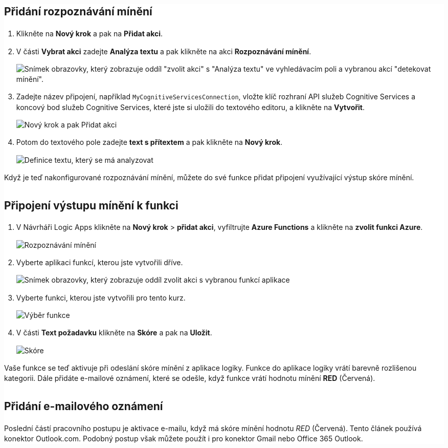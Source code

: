## <a name="add-sentiment-detection"></a>Přidání rozpoznávání mínění

1. Klikněte na **Nový krok** a pak na **Přidat akci**.

2. V části **Vybrat akci** zadejte **Analýza textu** a pak klikněte na akci **Rozpoznávání mínění**.
    
    ![Snímek obrazovky, který zobrazuje oddíl "zvolit akci" s "Analýza textu" ve vyhledávacím poli a vybranou akcí "detekovat mínění". ](media/functions-twitter-email/11-detect-sentiment.png)

3. Zadejte název připojení, například `MyCognitiveServicesConnection`, vložte klíč rozhraní API služeb Cognitive Services a koncový bod služeb Cognitive Services, které jste si uložili do textového editoru, a klikněte na **Vytvořit**.

    ![Nový krok a pak Přidat akci](media/functions-twitter-email/12-connection-settings.png)

4. Potom do textového pole zadejte **text s přítextem** a pak klikněte na **Nový krok**.

    ![Definice textu, který se má analyzovat](media/functions-twitter-email/13-analyze-tweet-text.png)

Když je teď nakonfigurované rozpoznávání mínění, můžete do své funkce přidat připojení využívající výstup skóre mínění.

## <a name="connect-sentiment-output-to-your-function"></a>Připojení výstupu mínění k funkci

1. V Návrháři Logic Apps klikněte na **Nový krok**  >  **přidat akci**, vyfiltrujte **Azure Functions** a klikněte na **zvolit funkci Azure**.

    ![Rozpoznávání mínění](media/functions-twitter-email/14-azure-functions.png)
  
4. Vyberte aplikaci funkcí, kterou jste vytvořili dříve.

    ![Snímek obrazovky, který zobrazuje oddíl zvolit akci s vybranou funkcí aplikace](media/functions-twitter-email/15-select-function.png)

5. Vyberte funkci, kterou jste vytvořili pro tento kurz.

    ![Výběr funkce](media/functions-twitter-email/16-select-function.png)

4. V části **Text požadavku** klikněte na **Skóre** a pak na **Uložit**.

    ![Skóre](media/functions-twitter-email/17-function-input-score.png)

Vaše funkce se teď aktivuje při odeslání skóre mínění z aplikace logiky. Funkce do aplikace logiky vrátí barevně rozlišenou kategorii. Dále přidáte e-mailové oznámení, které se odešle, když funkce vrátí hodnotu mínění **RED** (Červená). 

## <a name="add-email-notifications"></a>Přidání e-mailového oznámení

Poslední částí pracovního postupu je aktivace e-mailu, když má skóre mínění hodnotu _RED_ (Červená). Tento článek používá konektor Outlook.com. Podobný postup však můžete použít i pro konektor Gmail nebo Office 365 Outlook.   
